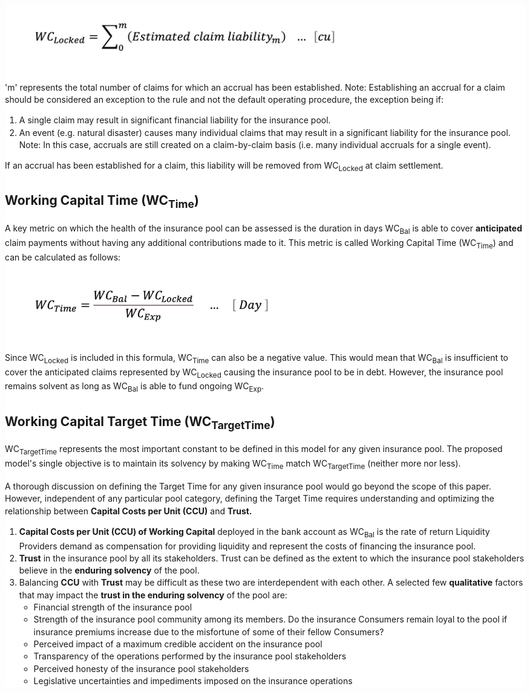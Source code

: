 <img src="https://github.com/HonestInsurance/Resources/blob/master/research/formulas/ch3-img2.png?raw=true" width="495" style="padding:30px; padding-left:50px">

'm' represents the total number of claims for which an accrual has been established. Note: Establishing an accrual for a claim should be considered an exception to the rule and not the default operating procedure, the exception being if:

1. A single claim may result in significant financial liability for the insurance pool.
2. An event (e.g. natural disaster) causes many individual claims that may result in a significant liability for the insurance pool. Note: In this case, accruals are still created on a claim-by-claim basis (i.e. many individual accruals for a single event).

If an accrual has been established for a claim, this liability will be removed from WC<sub>Locked</sub> at claim settlement.

## Working Capital Time (WC<sub>Time</sub>)

A key metric on which the health of the insurance pool can be assessed is the duration in days WC<sub>Bal</sub> is able to cover **anticipated** claim payments without having any additional contributions made to it. This metric is called Working Capital Time (WC<sub>Time</sub>) and can be calculated as follows:

<img src="https://github.com/HonestInsurance/Resources/blob/master/research/formulas/ch3-img3.png?raw=true" width="385" style="padding:30px; padding-left:50px">

Since WC<sub>Locked</sub> is included in this formula, WC<sub>Time</sub> can also be a negative value. This would mean that WC<sub>Bal</sub> is insufficient to cover the anticipated claims represented by WC<sub>Locked</sub> causing the insurance pool to be in debt. However, the insurance pool remains solvent as long as WC<sub>Bal</sub> is able to fund ongoing WC<sub>Exp</sub>.

## Working Capital Target Time (WC<sub>TargetTime</sub>)

WC<sub>TargetTime</sub> represents the most important constant to be defined in this model for any given insurance pool. The proposed model's single objective is to maintain its solvency by making WC<sub>Time</sub> match WC<sub>TargetTime</sub> (neither more nor less).

A thorough discussion on defining the Target Time for any given insurance pool would go beyond the scope of this paper. However, independent of any particular pool category, defining the Target Time requires understanding and optimizing the relationship between **Capital Costs per Unit (CCU)** and **Trust.**

1. **Capital Costs per Unit (CCU) of Working Capital** deployed in the bank account as WC<sub>Bal</sub> is the rate of return Liquidity Providers demand as compensation for providing liquidity and represent the costs of financing the insurance pool.
2. **Trust** in the insurance pool by all its stakeholders. Trust can be defined as the extent to which the insurance pool stakeholders believe in the **enduring solvency** of the pool.
3. Balancing **CCU** with **Trust** may be difficult as these two are interdependent with each other. A selected few **qualitative** factors that may impact the **trust in the enduring solvency** of the pool are:
   - Financial strength of the insurance pool
   - Strength of the insurance pool community among its members. Do the insurance Consumers remain loyal to the pool if insurance premiums increase due to the misfortune of some of their fellow Consumers?
   - Perceived impact of a maximum credible accident on the insurance pool
   - Transparency of the operations performed by the insurance pool stakeholders
   - Perceived honesty of the insurance pool stakeholders
   - Legislative uncertainties and impediments imposed on the insurance operations